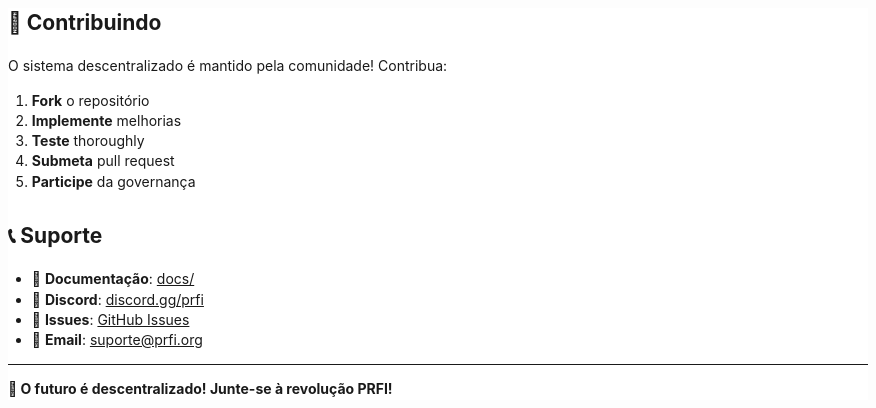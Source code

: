 ## 🤝 Contribuindo

O sistema descentralizado é mantido pela comunidade! Contribua:

1. **Fork** o repositório
2. **Implemente** melhorias
3. **Teste** thoroughly
4. **Submeta** pull request
5. **Participe** da governança

## 📞 Suporte

- 📖 **Documentação**: [docs/](../docs/)
- 💬 **Discord**: [discord.gg/prfi](https://discord.gg/prfi)
- 🐛 **Issues**: [GitHub Issues](https://github.com/prfi-org/prfi-protocol/issues)
- 📧 **Email**: suporte@prfi.org

---

**🌟 O futuro é descentralizado! Junte-se à revolução PRFI!**
